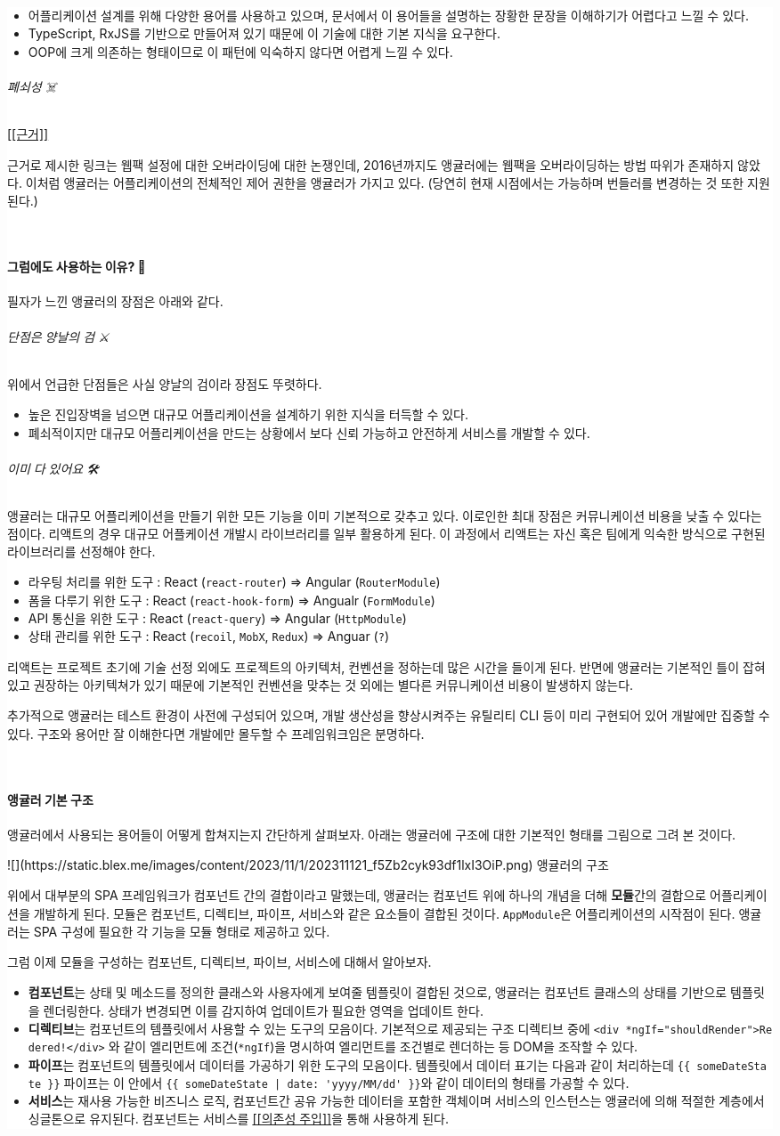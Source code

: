 - 어플리케이션 설계를 위해 다양한 용어를 사용하고 있으며,  문서에서 이 용어들을 설명하는 장황한 문장을 이해하기가 어렵다고 느낄 수 있다.
- TypeScript, RxJS를 기반으로 만들어져 있기 때문에 이 기술에 대한 기본 지식을 요구한다.
- OOP에 크게 의존하는 형태이므로 이 패턴에 익숙하지 않다면 어렵게 느낄 수 있다.

###### 폐쇠성 ☠️

[[[근거]]](https://github.com/angular/angular-cli/issues/1656)

근거로 제시한 링크는 웹팩 설정에 대한 오버라이딩에 대한 논쟁인데, 2016년까지도 앵귤러에는 웹팩을 오버라이딩하는 방법 따위가 존재하지 않았다. 이처럼 앵귤러는 어플리케이션의 전체적인 제어 권한을 앵귤러가 가지고 있다. (당연히 현재 시점에서는 가능하며 번들러를 변경하는 것 또한 지원된다.)

<br>

#### 그럼에도 사용하는 이유? 🤔

필자가 느낀 앵귤러의 장점은 아래와 같다.

###### 단점은 양날의 검 ⚔️

위에서 언급한 단점들은 사실 양날의 검이라 장점도 뚜렷하다.

- 높은 진입장벽을 넘으면 대규모 어플리케이션을 설계하기 위한 지식을 터득할 수 있다.
- 폐쇠적이지만 대규모 어플리케이션을 만드는 상황에서 보다 신뢰 가능하고 안전하게 서비스를 개발할 수 있다.

###### 이미 다 있어요 🛠

앵귤러는 대규모 어플리케이션을 만들기 위한 모든 기능을 이미 기본적으로 갖추고 있다. 이로인한 최대 장점은 커뮤니케이션 비용을 낮출 수 있다는 점이다. 리액트의 경우 대규모 어플케이션 개발시 라이브러리를 일부 활용하게 된다. 이 과정에서 리액트는 자신 혹은 팀에게 익숙한 방식으로 구현된 라이브러리를 선정해야 한다.

- 라우팅 처리를 위한 도구 : React  (`react-router`) => Angular (`RouterModule`)
- 폼을 다루기 위한 도구 : React (`react-hook-form`) => Angualr (`FormModule`)
- API 통신을 위한 도구 : React (`react-query`) => Angular (`HttpModule`)
- 상태 관리를 위한 도구 : React (`recoil`, `MobX`, `Redux`) => Anguar (`?`)

리액트는 프로젝트 초기에 기술 선정 외에도 프로젝트의 아키텍처, 컨벤션을 정하는데 많은 시간을 들이게 된다. 반면에 앵귤러는 기본적인 틀이 잡혀있고 권장하는 아키텍쳐가 있기 때문에 기본적인 컨벤션을 맞추는 것 외에는 별다른 커뮤니케이션 비용이 발생하지 않는다.

추가적으로 앵귤러는 테스트 환경이 사전에 구성되어 있으며, 개발 생산성을 향상시켜주는 유틸리티 CLI 등이 미리 구현되어 있어 개발에만 집중할 수 있다. 구조와 용어만 잘 이해한다면 개발에만 몰두할 수 프레임워크임은 분명하다.

<br>

#### 앵귤러 기본 구조

앵귤러에서 사용되는 용어들이 어떻게 합쳐지는지 간단하게 살펴보자. 아래는 앵귤러에 구조에 대한 기본적인 형태를 그림으로 그려 본 것이다.

<grid-image col="1">
	![](https://static.blex.me/images/content/2023/11/1/202311121_f5Zb2cyk93df1lxI3OiP.png)
	<caption>앵귤러의 구조</caption>
</grid-image>
	
위에서 대부분의 SPA 프레임워크가 컴포넌트 간의 결합이라고 말했는데, 앵귤러는 컴포넌트 위에 하나의 개념을 더해 **모듈**간의 결합으로 어플리케이션을 개발하게 된다. 모듈은 컴포넌트, 디렉티브, 파이프, 서비스와 같은 요소들이 결합된 것이다. `AppModule`은 어플리케이션의 시작점이 된다. 앵귤러는 SPA 구성에 필요한 각 기능을 모듈 형태로 제공하고 있다.

그럼 이제 모듈을 구성하는 컴포넌트, 디렉티브, 파이브, 서비스에 대해서 알아보자.

- **컴포넌트**는 상태 및 메소드를 정의한 클래스와 사용자에게 보여줄 템플릿이 결합된 것으로, 앵귤러는 컴포넌트 클래스의 상태를 기반으로 템플릿을 렌더링한다. 상태가 변경되면 이를 감지하여 업데이트가 필요한 영역을 업데이트 한다.
- **디렉티브**는 컴포넌트의 템플릿에서 사용할 수 있는 도구의 모음이다. 기본적으로 제공되는 구조 디렉티브 중에 `<div *ngIf="shouldRender">Redered!</div>` 와 같이 엘리먼트에 조건(`*ngIf`)을 명시하여 엘리먼트를 조건별로 렌더하는 등 DOM을 조작할 수 있다.
- **파이프**는 컴포넌트의 템플릿에서 데이터를 가공하기 위한 도구의 모음이다. 템플릿에서 데이터 표기는 다음과 같이 처리하는데 `{{ someDateState }}` 파이프는 이 안에서 `{{ someDateState | date: 'yyyy/MM/dd' }}`와 같이 데이터의 형태를 가공할 수 있다.
- **서비스**는 재사용 가능한 비즈니스 로직, 컴포넌트간 공유 가능한 데이터을 포함한 객체이며 서비스의 인스턴스는 앵귤러에 의해 적절한 계층에서 싱글톤으로 유지된다. 컴포넌트는 서비스를 [[[의존성 주입]]](https://blex.me/@baealex/2023-10-10-til-angular-dependency-injection)을 통해 사용하게 된다.

